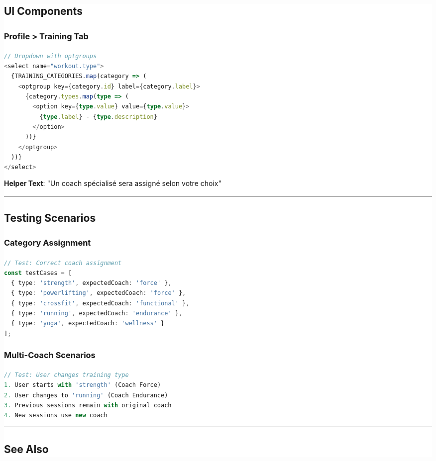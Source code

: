 ## UI Components

### Profile > Training Tab

```typescript
// Dropdown with optgroups
<select name="workout.type">
  {TRAINING_CATEGORIES.map(category => (
    <optgroup key={category.id} label={category.label}>
      {category.types.map(type => (
        <option key={type.value} value={type.value}>
          {type.label} - {type.description}
        </option>
      ))}
    </optgroup>
  ))}
</select>
```

**Helper Text**: "Un coach spécialisé sera assigné selon votre choix"

---

## Testing Scenarios

### Category Assignment

```typescript
// Test: Correct coach assignment
const testCases = [
  { type: 'strength', expectedCoach: 'force' },
  { type: 'powerlifting', expectedCoach: 'force' },
  { type: 'crossfit', expectedCoach: 'functional' },
  { type: 'running', expectedCoach: 'endurance' },
  { type: 'yoga', expectedCoach: 'wellness' }
];
```

### Multi-Coach Scenarios

```typescript
// Test: User changes training type
1. User starts with 'strength' (Coach Force)
2. User changes to 'running' (Coach Endurance)
3. Previous sessions remain with original coach
4. New sessions use new coach
```

---

## See Also
